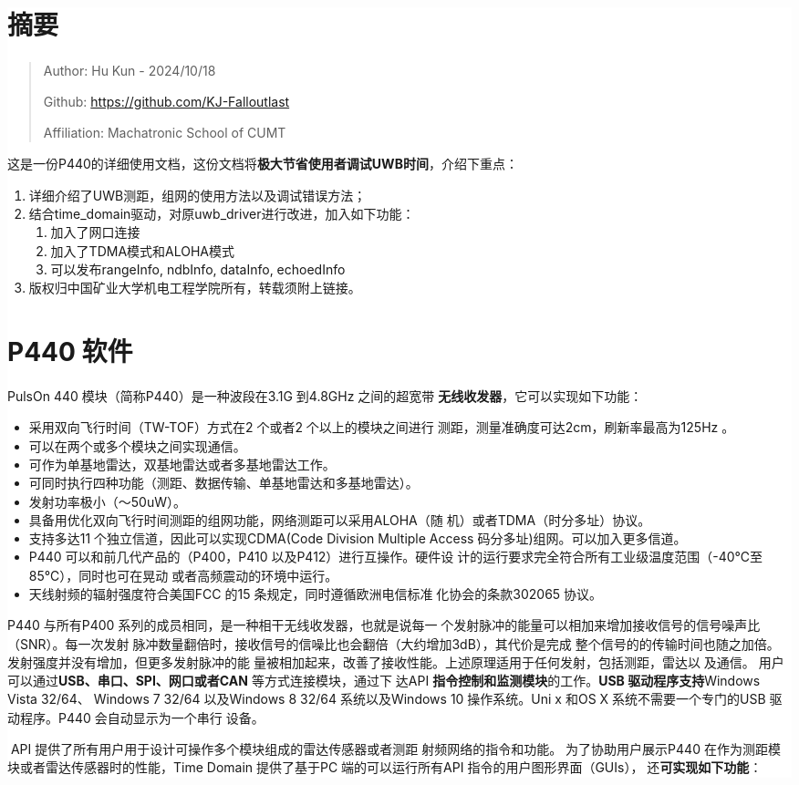 # 摘要

> Author: Hu Kun - 2024/10/18
>
> Github: https://github.com/KJ-Falloutlast
>
> Affiliation: Machatronic School of CUMT

这是一份P440的详细使用文档，这份文档将**极大节省使用者调试UWB时间**，介绍下重点：

1. 详细介绍了UWB测距，组网的使用方法以及调试错误方法；
2. 结合time_domain驱动，对原uwb_driver进行改进，加入如下功能：
   1. 加入了网口连接
   2. 加入了TDMA模式和ALOHA模式
   3. 可以发布rangeInfo, ndbInfo, dataInfo, echoedInfo
3. 版权归中国矿业大学机电工程学院所有，转载须附上链接。

# **P440 软件**

PulsOn 440 模块（简称P440）是一种波段在3.1G 到4.8GHz 之间的超宽带
**无线收发器**，它可以实现如下功能：

* 采用双向飞行时间（TW-TOF）方式在2 个或者2 个以上的模块之间进行
  测距，测量准确度可达2cm，刷新率最高为125Hz 。
* 可以在两个或多个模块之间实现通信。
* 可作为单基地雷达，双基地雷达或者多基地雷达工作。
* 可同时执行四种功能（测距、数据传输、单基地雷达和多基地雷达）。
* 发射功率极小（～50uW）。
* 具备用优化双向飞行时间测距的组网功能，网络测距可以采用ALOHA（随
  机）或者TDMA（时分多址）协议。
* 支持多达11 个独立信道，因此可以实现CDMA(Code Division Multiple
  Access 码分多址)组网。可以加入更多信道。
* P440 可以和前几代产品的（P400，P410 以及P412）进行互操作。硬件设
  计的运行要求完全符合所有工业级温度范围（-40℃至85℃），同时也可在晃动
  或者高频震动的环境中运行。
* 天线射频的辐射强度符合美国FCC 的15 条规定，同时遵循欧洲电信标准
  化协会的条款302065 协议。

P440 与所有P400 系列的成员相同，是一种相干无线收发器，也就是说每一
个发射脉冲的能量可以相加来增加接收信号的信号噪声比（SNR）。每一次发射
脉冲数量翻倍时，接收信号的信噪比也会翻倍（大约增加3dB），其代价是完成
整个信号的的传输时间也随之加倍。发射强度并没有增加，但更多发射脉冲的能
量被相加起来，改善了接收性能。上述原理适用于任何发射，包括测距，雷达以
及通信。
	用户可以通过**USB、串口、SPI、网口或者CAN** 等方式连接模块，通过下
达API **指令控制和监测模块**的工作。**USB 驱动程序支持**Windows Vista 32/64、
Windows 7 32/64 以及Windows 8 32/64 系统以及Windows 10 操作系统。Uni
x 和OS X 系统不需要一个专门的USB 驱动程序。P440 会自动显示为一个串行
设备。

​	API 提供了所有用户用于设计可操作多个模块组成的雷达传感器或者测距
射频网络的指令和功能。
为了协助用户展示P440 在作为测距模块或者雷达传感器时的性能，Time
Domain 提供了基于PC 端的可以运行所有API 指令的用户图形界面（GUIs），
还**可实现如下功能**：
